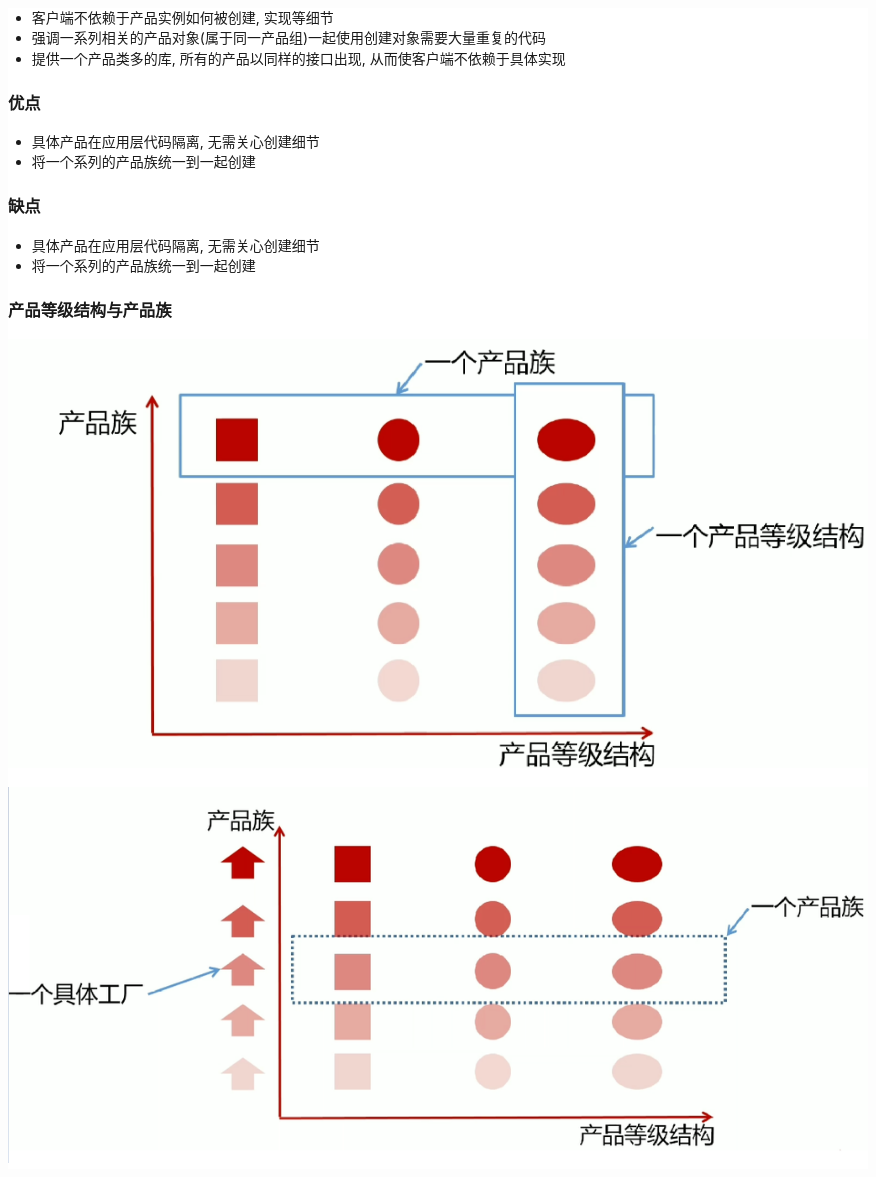 - 客户端不依赖于产品实例如何被创建, 实现等细节
- 强调一系列相关的产品对象(属于同一产品组)一起使用创建对象需要大量重复的代码
- 提供一个产品类多的库, 所有的产品以同样的接口出现, 从而使客户端不依赖于具体实现

### 优点

- 具体产品在应用层代码隔离, 无需关心创建细节
- 将一个系列的产品族统一到一起创建

### 缺点

- 具体产品在应用层代码隔离, 无需关心创建细节
- 将一个系列的产品族统一到一起创建

### 产品等级结构与产品族

![1542859325680](image/产品等级结构与产品族.png)

![1542859458233](image/产品等级结构与产品族2.png)
